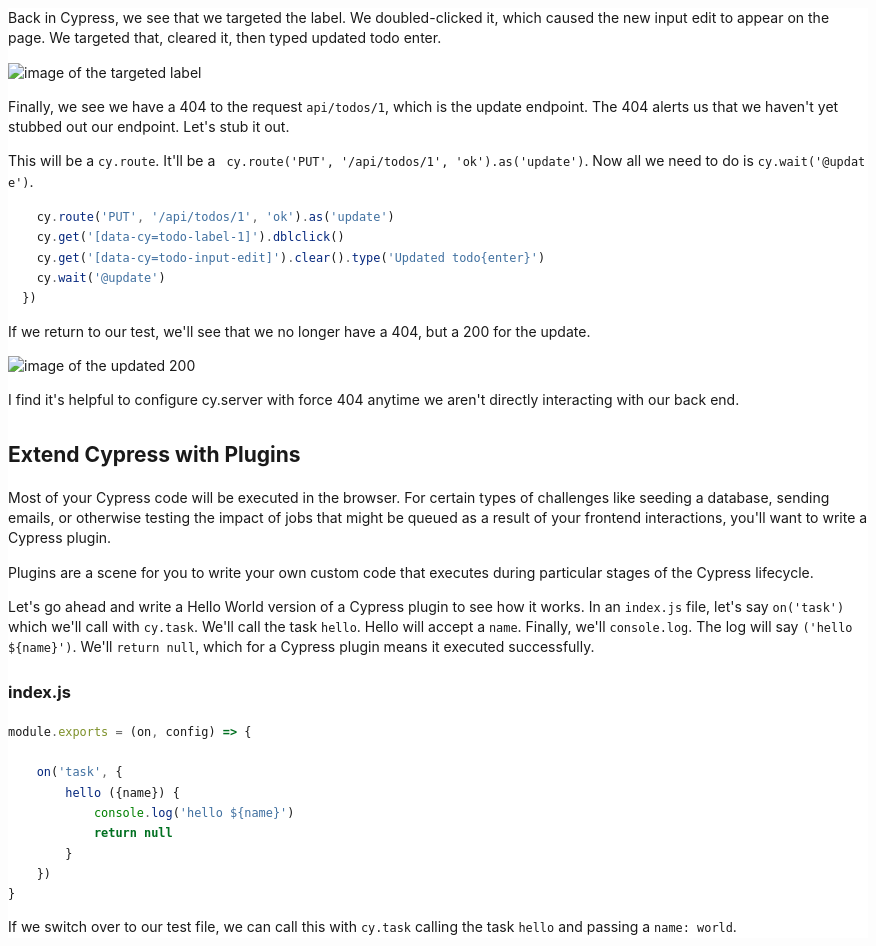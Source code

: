 Back in Cypress, we see that we targeted the label. We doubled-clicked it, which caused the new input edit to appear on the page. We targeted that, cleared it, then typed updated todo enter.

![image of the targeted label](https://res.cloudinary.com/dg3gyk0gu/image/upload/v1559626692/transcript-images/13_cypress-find-unstubbed-cypress-requests-with-force-404-target.jpg)

Finally, we see we have a 404 to the request `api/todos/1`, which is the update endpoint. The 404 alerts us that we haven't yet stubbed out our endpoint. Let's stub it out.

This will be a `cy.route`. It'll be a ` cy.route('PUT', '/api/todos/1', 'ok').as('update')`. Now all we need to do is `cy.wait('@update')`. 

```js
    cy.route('PUT', '/api/todos/1', 'ok').as('update')
    cy.get('[data-cy=todo-label-1]').dblclick()
    cy.get('[data-cy=todo-input-edit]').clear().type('Updated todo{enter}')
    cy.wait('@update')
  })
```

If we return to our test, we'll see that we no longer have a 404, but a 200 for the update. 

![image of the updated 200](https://res.cloudinary.com/dg3gyk0gu/image/upload/v1559626695/transcript-images/13_cypress-find-unstubbed-cypress-requests-with-force-404-put.jpg)

I find it's helpful to configure cy.server with force 404 anytime we aren't directly interacting with our back end.


## Extend Cypress with Plugins

Most of your Cypress code will be executed in the browser. For certain types of challenges like seeding a database, sending emails, or otherwise testing the impact of jobs that might be queued as a result of your frontend interactions, you'll want to write a Cypress plugin.

Plugins are a scene for you to write your own custom code that executes during particular stages of the Cypress lifecycle.

Let's go ahead and write a Hello World version of a Cypress plugin to see how it works. In an `index.js` file, let's say `on('task')` which we'll call with `cy.task`. We'll call the task `hello`. Hello will accept a `name`. Finally, we'll `console.log`. The log will say `('hello ${name}')`. We'll `return null`, which for a Cypress plugin means it executed successfully.

### index.js
```js
module.exports = (on, config) => {

    on('task', {
        hello ({name}) {
            console.log('hello ${name}')
            return null
        }
    })
}
```

If we switch over to our test file, we can call this with `cy.task` calling the task `hello` and passing a `name: world`.
